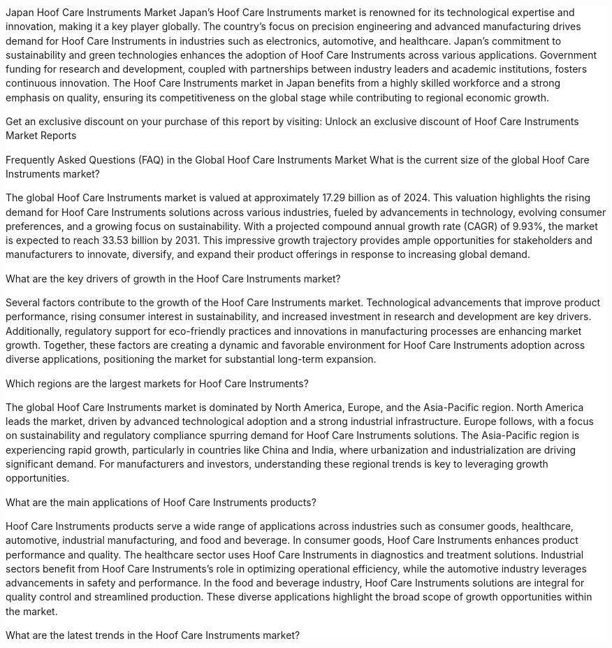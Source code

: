 Japan Hoof Care Instruments Market
Japan’s Hoof Care Instruments market is renowned for its technological expertise and innovation, making it a key player globally. The country’s focus on precision engineering and advanced manufacturing drives demand for Hoof Care Instruments in industries such as electronics, automotive, and healthcare. Japan’s commitment to sustainability and green technologies enhances the adoption of Hoof Care Instruments across various applications. Government funding for research and development, coupled with partnerships between industry leaders and academic institutions, fosters continuous innovation. The Hoof Care Instruments market in Japan benefits from a highly skilled workforce and a strong emphasis on quality, ensuring its competitiveness on the global stage while contributing to regional economic growth.

Get an exclusive discount on your purchase of this report by visiting: Unlock an exclusive discount of Hoof Care Instruments Market Reports 

Frequently Asked Questions (FAQ) in the Global Hoof Care Instruments Market
What is the current size of the global Hoof Care Instruments market?

The global Hoof Care Instruments market is valued at approximately 17.29 billion as of 2024. This valuation highlights the rising demand for Hoof Care Instruments solutions across various industries, fueled by advancements in technology, evolving consumer preferences, and a growing focus on sustainability. With a projected compound annual growth rate (CAGR) of 9.93%, the market is expected to reach 33.53 billion by 2031. This impressive growth trajectory provides ample opportunities for stakeholders and manufacturers to innovate, diversify, and expand their product offerings in response to increasing global demand.

What are the key drivers of growth in the Hoof Care Instruments market?

Several factors contribute to the growth of the Hoof Care Instruments market. Technological advancements that improve product performance, rising consumer interest in sustainability, and increased investment in research and development are key drivers. Additionally, regulatory support for eco-friendly practices and innovations in manufacturing processes are enhancing market growth. Together, these factors are creating a dynamic and favorable environment for Hoof Care Instruments adoption across diverse applications, positioning the market for substantial long-term expansion.

Which regions are the largest markets for Hoof Care Instruments?

The global Hoof Care Instruments market is dominated by North America, Europe, and the Asia-Pacific region. North America leads the market, driven by advanced technological adoption and a strong industrial infrastructure. Europe follows, with a focus on sustainability and regulatory compliance spurring demand for Hoof Care Instruments solutions. The Asia-Pacific region is experiencing rapid growth, particularly in countries like China and India, where urbanization and industrialization are driving significant demand. For manufacturers and investors, understanding these regional trends is key to leveraging growth opportunities.

What are the main applications of Hoof Care Instruments products?

Hoof Care Instruments products serve a wide range of applications across industries such as consumer goods, healthcare, automotive, industrial manufacturing, and food and beverage. In consumer goods, Hoof Care Instruments enhances product performance and quality. The healthcare sector uses Hoof Care Instruments in diagnostics and treatment solutions. Industrial sectors benefit from Hoof Care Instruments’s role in optimizing operational efficiency, while the automotive industry leverages advancements in safety and performance. In the food and beverage industry, Hoof Care Instruments solutions are integral for quality control and streamlined production. These diverse applications highlight the broad scope of growth opportunities within the market.

What are the latest trends in the Hoof Care Instruments market?
